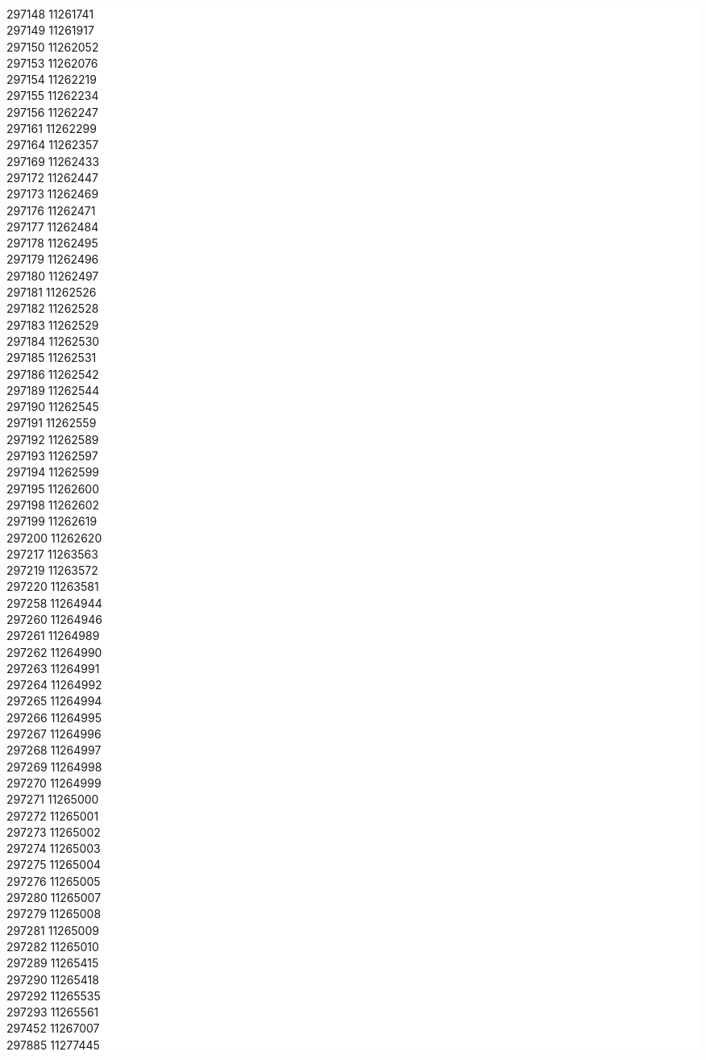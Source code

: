 297148	11261741																								
297149	11261917																								
297150	11262052																								
297153	11262076																								
297154	11262219																								
297155	11262234																								
297156	11262247																								
297161	11262299																								
297164	11262357																								
297169	11262433																								
297172	11262447																								
297173	11262469																								
297176	11262471																								
297177	11262484																								
297178	11262495																								
297179	11262496																								
297180	11262497																								
297181	11262526																								
297182	11262528																								
297183	11262529																								
297184	11262530																								
297185	11262531																								
297186	11262542																								
297189	11262544																								
297190	11262545																								
297191	11262559																								
297192	11262589																								
297193	11262597																								
297194	11262599																								
297195	11262600																								
297198	11262602																								
297199	11262619																								
297200	11262620																								
297217	11263563																								
297219	11263572																								
297220	11263581																								
297258	11264944																								
297260	11264946																								
297261	11264989																								
297262	11264990																								
297263	11264991																								
297264	11264992																								
297265	11264994																								
297266	11264995																								
297267	11264996																								
297268	11264997																								
297269	11264998																								
297270	11264999																								
297271	11265000																								
297272	11265001																								
297273	11265002																								
297274	11265003																								
297275	11265004																								
297276	11265005																								
297280	11265007																								
297279	11265008																								
297281	11265009																								
297282	11265010																								
297289	11265415																								
297290	11265418																								
297292	11265535																								
297293	11265561																								
297452	11267007																								
297885	11277445																								
